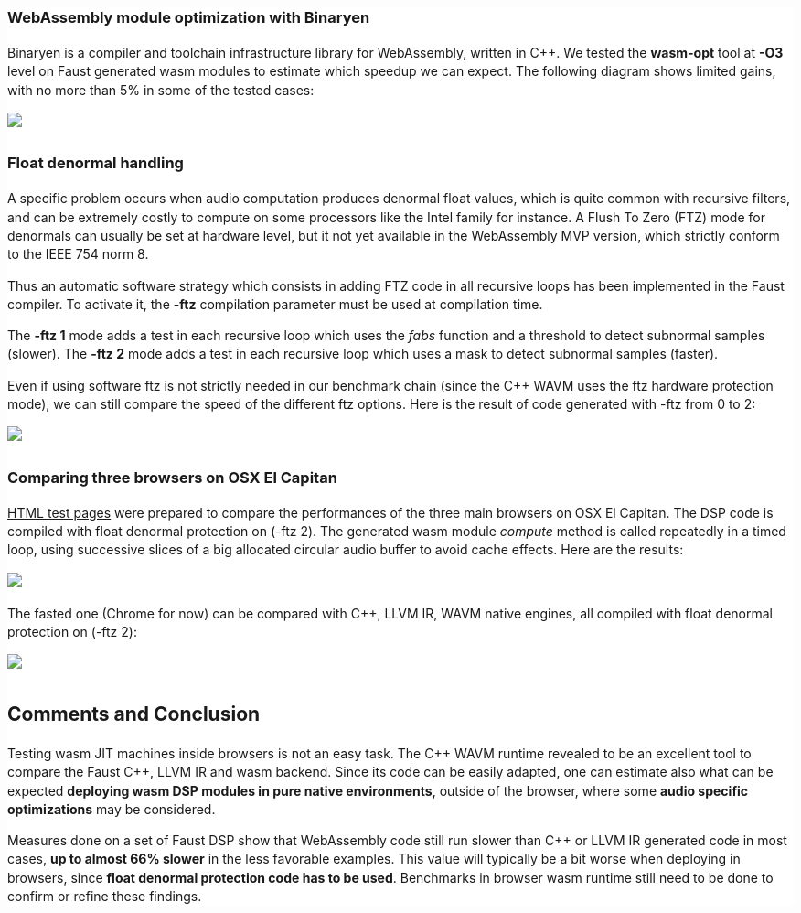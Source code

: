 ### WebAssembly module optimization with Binaryen

Binaryen is a [compiler and toolchain infrastructure library for WebAssembly](https://github.com/WebAssembly/binaryen), written in C++. We tested the **wasm-opt** tool at **-O3** level on Faust generated wasm modules to estimate which speedup we can expect. The following diagram shows limited gains, with no more than 5% in some of the tested cases:

<img src="img/Binaryen_optimization.png" class="mx-auto d-block" width="80%">

### Float denormal handling

A specific problem occurs when audio computation produces denormal float values, which is quite common with recursive filters, and can be extremely costly to compute on some processors like the Intel family for instance. A Flush To Zero (FTZ) mode for denormals can usually be set at hardware level, but it not yet available in the WebAssembly MVP version, which strictly conform to the IEEE 754 norm 8. 

Thus an automatic software strategy which consists in adding FTZ code in all recursive loops has been implemented in the Faust compiler. To activate it, the **-ftz** compilation parameter must be used at compilation time. 

The **-ftz 1** mode adds a test in each recursive loop which uses the *fabs* function and a threshold to detect subnormal samples (slower). The **-ftz 2** mode adds a test in each recursive loop which uses a mask to detect subnormal samples (faster). 

Even if using software ftz is not strictly needed in our benchmark chain (since the C++ WAVM uses the ftz hardware protection mode), we can still compare the speed of the different ftz options. Here is the result of code generated with -ftz from 0 to 2:

<img src="img/FTZ_modes.png" class="mx-auto d-block" width="80%">

### Comparing three browsers on OSX El Capitan

[HTML test pages](/bench/) were prepared to compare the performances of the three main browsers on OSX El Capitan. The DSP code is compiled with float denormal protection on (-ftz 2). The generated wasm module *compute* method is called repeatedly in a timed loop, using successive slices of a big allocated circular audio buffer to avoid cache effects. Here are the results:

<img src="img/Browsers.png" class="mx-auto d-block" width="80%">

The fasted one (Chrome for now) can be compared with C++, LLVM IR, WAVM native engines, all compiled with float denormal protection on (-ftz 2): 

<img src="img/Backends_Chrome.png" class="mx-auto d-block" width="60%">

## Comments and Conclusion

Testing wasm JIT machines inside browsers is not an easy task. The C++ WAVM runtime revealed to be an excellent tool to compare the Faust C++, LLVM IR and wasm backend. Since its code can be easily adapted, one can estimate also what can be expected **deploying wasm DSP modules in pure native environments**, outside of the browser, where some **audio  specific optimizations** may be considered.

Measures done on a set of Faust DSP show that WebAssembly code still run slower than C++ or LLVM IR generated code in most cases, **up to almost 66% slower** in the less favorable examples. This value will typically be a bit worse when deploying in browsers, since **float denormal protection code has to be used**. Benchmarks in browser wasm runtime still need to be done to confirm or refine these findings. 
